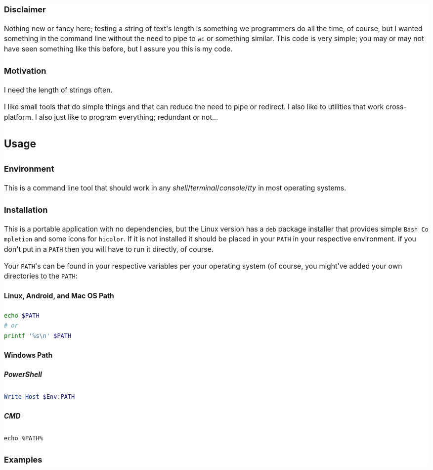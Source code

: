 ### Disclaimer

Nothing new or fancy here; testing a string of text's length is something we programmers do all the time, of course, but I wanted something in the command line without the need to pipe to `wc` or something similar. This code is very simple; you may or may not have seen something like this before, but I assure you this is my code.

### Motivation

I need the length of strings often.

I like small tools that do simple things and that can reduce the need to pipe or redirect. I also like to utilities that work cross-platform. I also just like to program everything; redundant or not...

## Usage

### Environment

This is a command line tool that should work in any *shell*/*terminal*/*console*/*tty* in most operating systems.

### Installation

This is a portable application with no dependencies, but the Linux version has a `deb` package installer that provides simple `Bash Completion` and some icons for `hicolor`. If it is not installed it should be placed in your `PATH` in your respective environment. if you don't put in a `PATH` then you will have to run it directly, of course.

Your `PATH`'s can be found in your respective variables per your operating system (of course, you might've added your own directories to the `PATH`:

#### Linux, Android, and Mac OS Path

```Bash
echo $PATH
# or
printf '%s\n' $PATH
```

#### Windows Path

##### PowerShell

```PowerShell
Write-Host $Env:PATH
```

##### CMD

```CMD
echo %PATH%
```

### Examples
